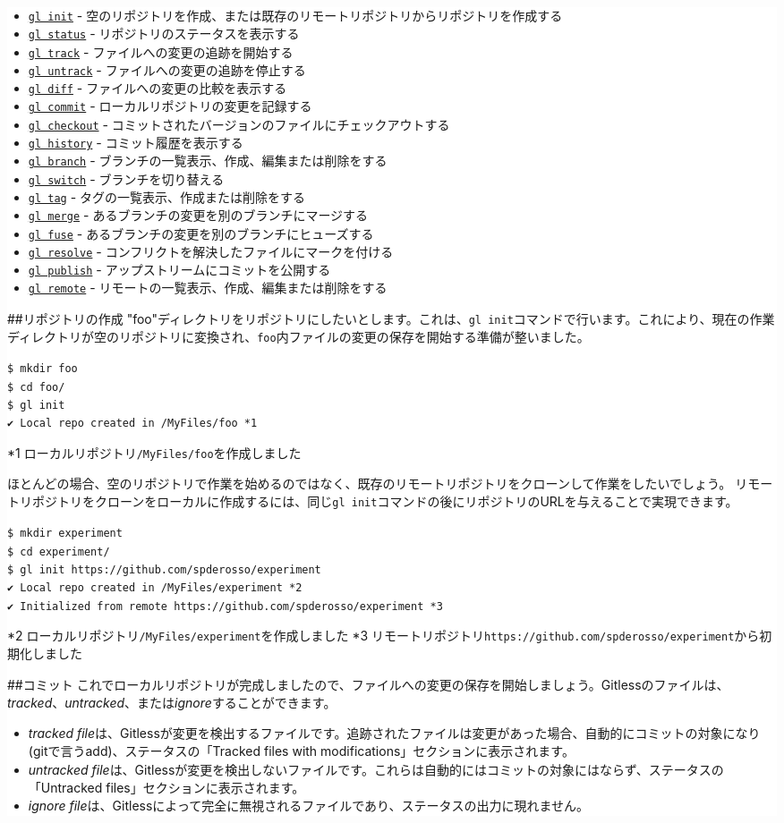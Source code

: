 * [`gl init`](#gl_init) - 空のリポジトリを作成、または既存のリモートリポジトリからリポジトリを作成する
* [`gl status`](#gl_status) - リポジトリのステータスを表示する
* [`gl track`](#gl_track) - ファイルへの変更の追跡を開始する
* [`gl untrack`](#gl_untrack) - ファイルへの変更の追跡を停止する
* [`gl diff`](#gl_diff) - ファイルへの変更の比較を表示する
* [`gl commit`](#gl_commit) - ローカルリポジトリの変更を記録する
* [`gl checkout`](#gl_checkout) - コミットされたバージョンのファイルにチェックアウトする
* [`gl history`](#gl_history) - コミット履歴を表示する
* [`gl branch`](#gl_branch) - ブランチの一覧表示、作成、編集または削除をする
* [`gl switch`](#gl_switch) - ブランチを切り替える
* [`gl tag`](#gl_tag) - タグの一覧表示、作成または削除をする
* [`gl merge`](#gl_merge) - あるブランチの変更を別のブランチにマージする
* [`gl fuse`](#gl_fuse) - あるブランチの変更を別のブランチにヒューズする
* [`gl resolve`](#gl_resolve) - コンフリクトを解決したファイルにマークを付ける
* [`gl publish`](#gl_publish) - アップストリームにコミットを公開する
* [`gl remote`](#gl_remote) - リモートの一覧表示、作成、編集または削除をする

<a name="create_repo"></a>
##リポジトリの作成
"foo"ディレクトリをリポジトリにしたいとします。これは、<a name="gl_init"></a>`gl init`コマンドで行います。これにより、現在の作業ディレクトリが空のリポジトリに変換され、`foo`内ファイルの変更の保存を開始する準備が整いました。

```bash:リポジトリの作成
$ mkdir foo
$ cd foo/
$ gl init
✔ Local repo created in /MyFiles/foo *1
```

*1 ローカルリポジトリ`/MyFiles/foo`を作成しました

ほとんどの場合、空のリポジトリで作業を始めるのではなく、既存のリモートリポジトリをクローンして作業をしたいでしょう。
リモートリポジトリをクローンをローカルに作成するには、同じ`gl init`コマンドの後にリポジトリのURLを与えることで実現できます。

```bash:リモートリポジトリをクローン
$ mkdir experiment
$ cd experiment/
$ gl init https://github.com/spderosso/experiment
✔ Local repo created in /MyFiles/experiment *2
✔ Initialized from remote https://github.com/spderosso/experiment *3
```

*2 ローカルリポジトリ`/MyFiles/experiment`を作成しました
*3 リモートリポジトリ`https://github.com/spderosso/experiment`から初期化しました

<a name="save_changed"></a>
##コミット
これでローカルリポジトリが完成しましたので、ファイルへの変更の保存を開始しましょう。Gitlessのファイルは、 *tracked*、*untracked*、または*ignore*することができます。

* *tracked file*は、Gitlessが変更を検出するファイルです。追跡されたファイルは変更があった場合、自動的にコミットの対象になり(gitで言うadd)、ステータスの「Tracked files with modifications」セクションに表示されます。
* *untracked file*は、Gitlessが変更を検出しないファイルです。これらは自動的にはコミットの対象にはならず、ステータスの「Untracked files」セクションに表示されます。
* *ignore file*は、Gitlessによって完全に無視されるファイルであり、ステータスの出力に現れません。
